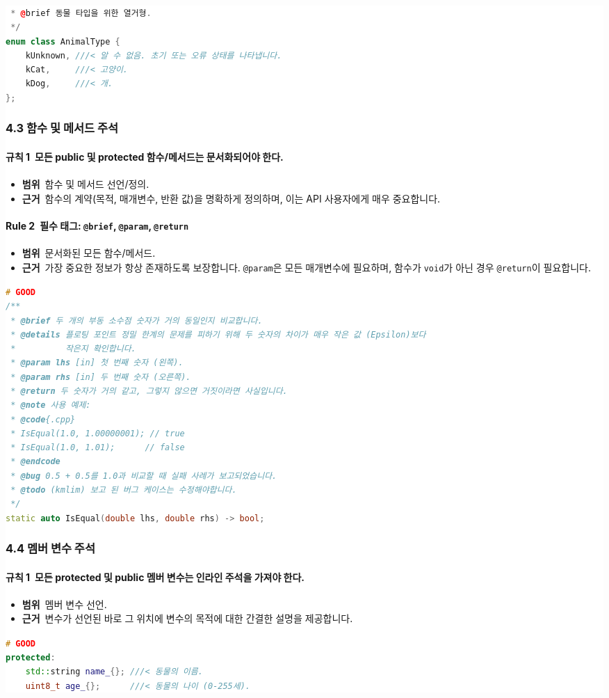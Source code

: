 ```cpp
 * @brief 동물 타입을 위한 열거형.
 */
enum class AnimalType {
    kUnknown, ///< 알 수 없음. 초기 또는 오류 상태를 나타냅니다.
    kCat,     ///< 고양이.
    kDog,     ///< 개.
};
```

### 4.3 함수 및 메서드 주석

#### 규칙 1 모든 public 및 protected 함수/메서드는 문서화되어야 한다.

- **범위** 함수 및 메서드 선언/정의.
- **근거** 함수의 계약(목적, 매개변수, 반환 값)을 명확하게 정의하며, 이는 API 사용자에게 매우 중요합니다.

#### Rule 2 필수 태그: `@brief`, `@param`, `@return`

- **범위** 문서화된 모든 함수/메서드.
- **근거** 가장 중요한 정보가 항상 존재하도록 보장합니다. `@param`은 모든 매개변수에 필요하며, 함수가 `void`가 아닌 경우 `@return`이 필요합니다.

```cpp
# GOOD
/**
 * @brief 두 개의 부동 소수점 숫자가 거의 동일인지 비교합니다.
 * @details 플로팅 포인트 정밀 한계의 문제를 피하기 위해 두 숫자의 차이가 매우 작은 값 (Epsilon)보다
 *          작은지 확인합니다.
 * @param lhs [in] 첫 번째 숫자 (왼쪽).
 * @param rhs [in] 두 번째 숫자 (오른쪽).
 * @return 두 숫자가 거의 같고, 그렇지 않으면 거짓이라면 사실입니다.
 * @note 사용 예제:
 * @code{.cpp}
 * IsEqual(1.0, 1.00000001); // true
 * IsEqual(1.0, 1.01);      // false
 * @endcode
 * @bug 0.5 + 0.5를 1.0과 비교할 때 실패 사례가 보고되었습니다.
 * @todo (kmlim) 보고 된 버그 케이스는 수정해야합니다.
 */
static auto IsEqual(double lhs, double rhs) -> bool;
```

### 4.4 멤버 변수 주석

#### 규칙 1 모든 protected 및 public 멤버 변수는 인라인 주석을 가져야 한다.

- **범위** 멤버 변수 선언.
- **근거** 변수가 선언된 바로 그 위치에 변수의 목적에 대한 간결한 설명을 제공합니다.

```cpp
# GOOD
protected:
    std::string name_{}; ///< 동물의 이름.
    uint8_t age_{};      ///< 동물의 나이 (0-255세).
```
